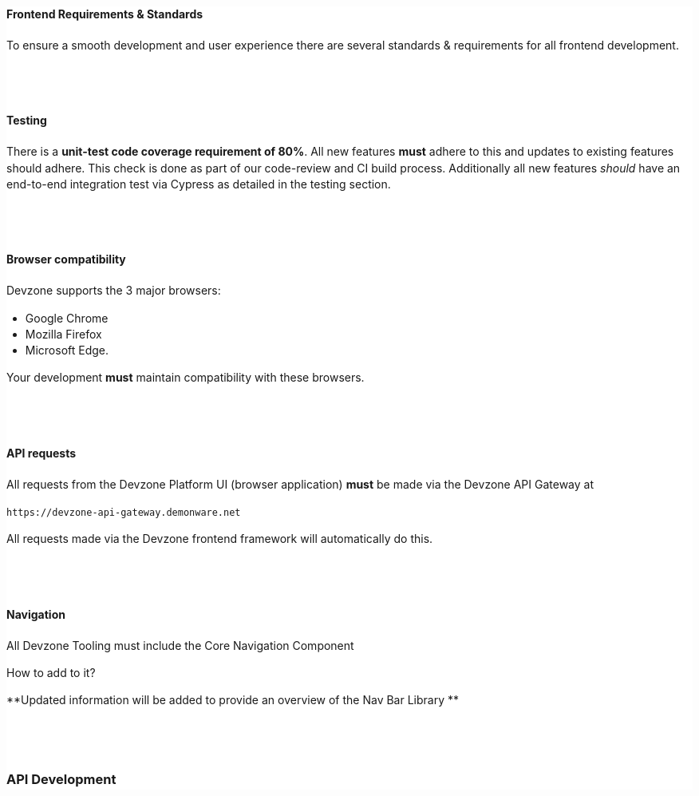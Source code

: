 #### Frontend Requirements & Standards

To ensure a smooth development and user experience there are several standards & requirements for all frontend development.

<br />
<br />

#### Testing

There is a **unit-test code coverage **requirement of** 80%**. All new features **must** adhere to this and updates to existing features should adhere.
This check is done as part of our code-review and CI build process.
Additionally all new features _should_ have an end-to-end integration test via Cypress as detailed in the testing section.

<br />
<br />

#### Browser compatibility

Devzone supports the 3 major browsers:

- Google Chrome
- Mozilla Firefox
- Microsoft Edge.

Your development **must** maintain compatibility with these browsers.

<br />
<br />

#### API requests

All requests from the Devzone Platform UI (browser application) **must** be made via the Devzone API Gateway at

```
https://devzone-api-gateway.demonware.net
```

All requests made via the Devzone frontend framework will automatically do this.

<br />
<br />

#### Navigation

All Devzone Tooling must include the Core Navigation Component

How to add to it?

**Updated information will be added to provide an overview of the Nav Bar Library **

<br />
<br />

### API Development
